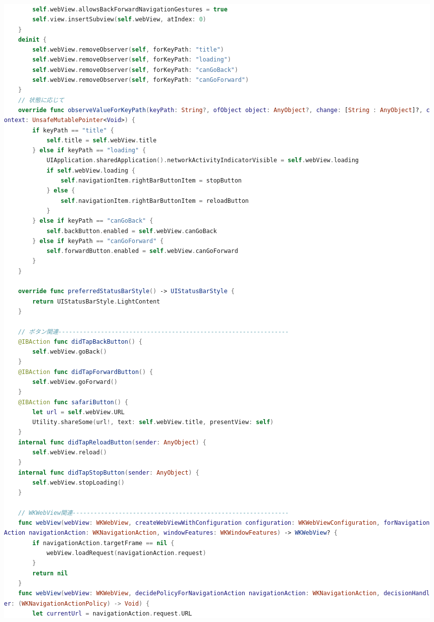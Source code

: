 ```swift
        self.webView.allowsBackForwardNavigationGestures = true
        self.view.insertSubview(self.webView, atIndex: 0)
    }
    deinit {
        self.webView.removeObserver(self, forKeyPath: "title")
        self.webView.removeObserver(self, forKeyPath: "loading")
        self.webView.removeObserver(self, forKeyPath: "canGoBack")
        self.webView.removeObserver(self, forKeyPath: "canGoForward")
    }
    // 状態に応じて
    override func observeValueForKeyPath(keyPath: String?, ofObject object: AnyObject?, change: [String : AnyObject]?, context: UnsafeMutablePointer<Void>) {
        if keyPath == "title" {
            self.title = self.webView.title
        } else if keyPath == "loading" {
            UIApplication.sharedApplication().networkActivityIndicatorVisible = self.webView.loading
            if self.webView.loading {
                self.navigationItem.rightBarButtonItem = stopButton
            } else {
                self.navigationItem.rightBarButtonItem = reloadButton
            }
        } else if keyPath == "canGoBack" {
            self.backButton.enabled = self.webView.canGoBack
        } else if keyPath == "canGoForward" {
            self.forwardButton.enabled = self.webView.canGoForward
        }
    }
    
    override func preferredStatusBarStyle() -> UIStatusBarStyle {
        return UIStatusBarStyle.LightContent
    }
    
    // ボタン関連-----------------------------------------------------------------
    @IBAction func didTapBackButton() {
        self.webView.goBack()
    }
    @IBAction func didTapForwardButton() {
        self.webView.goForward()
    }
    @IBAction func safariButton() {
        let url = self.webView.URL
        Utility.shareSome(url!, text: self.webView.title, presentView: self)
    }
    internal func didTapReloadButton(sender: AnyObject) {
        self.webView.reload()
    }
    internal func didTapStopButton(sender: AnyObject) {
        self.webView.stopLoading()
    }
    
    // WKWebView関連-------------------------------------------------------------
    func webView(webView: WKWebView, createWebViewWithConfiguration configuration: WKWebViewConfiguration, forNavigationAction navigationAction: WKNavigationAction, windowFeatures: WKWindowFeatures) -> WKWebView? {
        if navigationAction.targetFrame == nil {
            webView.loadRequest(navigationAction.request)
        }
        return nil
    }
    func webView(webView: WKWebView, decidePolicyForNavigationAction navigationAction: WKNavigationAction, decisionHandler: (WKNavigationActionPolicy) -> Void) {
        let currentUrl = navigationAction.request.URL
```